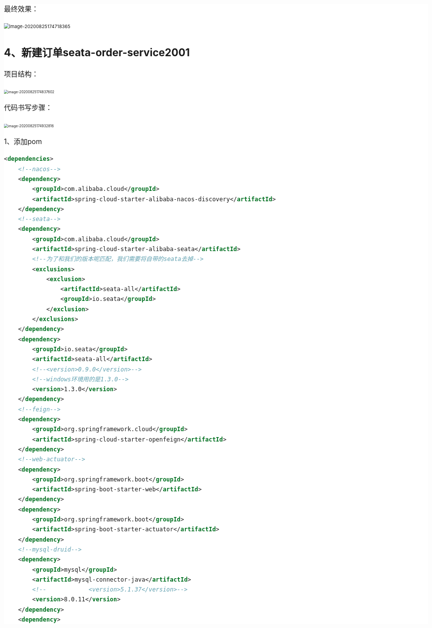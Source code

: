 最终效果：

<img src="https://gitee.com/whlgdxlkl/my-picture-bed/raw/master/uploadPicture/20200831112805.png" alt="image-20200825174718365" style="zoom:67%;" />

## 4、新建订单seata-order-service2001

项目结构：

<img src="https://gitee.com/whlgdxlkl/my-picture-bed/raw/master/uploadPicture/20200831112806.png" alt="image-20200825174837602" style="zoom:50%;" />

代码书写步骤：

<img src="https://gitee.com/whlgdxlkl/my-picture-bed/raw/master/uploadPicture/20200831112807.png" alt="image-20200825174932816" style="zoom:50%;" />

1、添加pom

```xml
<dependencies>
    <!--nacos-->
    <dependency>
        <groupId>com.alibaba.cloud</groupId>
        <artifactId>spring-cloud-starter-alibaba-nacos-discovery</artifactId>
    </dependency>
    <!--seata-->
    <dependency>
        <groupId>com.alibaba.cloud</groupId>
        <artifactId>spring-cloud-starter-alibaba-seata</artifactId>
        <!--为了和我们的版本呢匹配，我们需要将自带的seata去掉-->
        <exclusions>
            <exclusion>
                <artifactId>seata-all</artifactId>
                <groupId>io.seata</groupId>
            </exclusion>
        </exclusions>
    </dependency>
    <dependency>
        <groupId>io.seata</groupId>
        <artifactId>seata-all</artifactId>
        <!--<version>0.9.0</version>-->
        <!--windows环境用的是1.3.0-->
        <version>1.3.0</version>
    </dependency>
    <!--feign-->
    <dependency>
        <groupId>org.springframework.cloud</groupId>
        <artifactId>spring-cloud-starter-openfeign</artifactId>
    </dependency>
    <!--web-actuator-->
    <dependency>
        <groupId>org.springframework.boot</groupId>
        <artifactId>spring-boot-starter-web</artifactId>
    </dependency>
    <dependency>
        <groupId>org.springframework.boot</groupId>
        <artifactId>spring-boot-starter-actuator</artifactId>
    </dependency>
    <!--mysql-druid-->
    <dependency>
        <groupId>mysql</groupId>
        <artifactId>mysql-connector-java</artifactId>
        <!--            <version>5.1.37</version>-->
        <version>8.0.11</version>
    </dependency>
    <dependency>
```